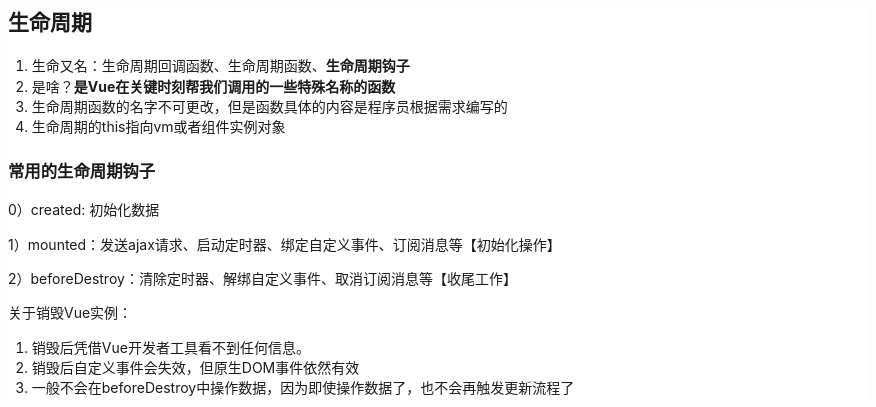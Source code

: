 

## 生命周期

1. 生命又名：生命周期回调函数、生命周期函数、**生命周期钩子**
2. 是啥？**是Vue在关键时刻帮我们调用的一些特殊名称的函数**
3. 生命周期函数的名字不可更改，但是函数具体的内容是程序员根据需求编写的
4. 生命周期的this指向vm或者组件实例对象

### 常用的生命周期钩子

0）created: 初始化数据

1）mounted：发送ajax请求、启动定时器、绑定自定义事件、订阅消息等【初始化操作】

2）beforeDestroy：清除定时器、解绑自定义事件、取消订阅消息等【收尾工作】

关于销毁Vue实例：

1. 销毁后凭借Vue开发者工具看不到任何信息。
2. 销毁后自定义事件会失效，但原生DOM事件依然有效
3. 一般不会在beforeDestroy中操作数据，因为即使操作数据了，也不会再触发更新流程了
